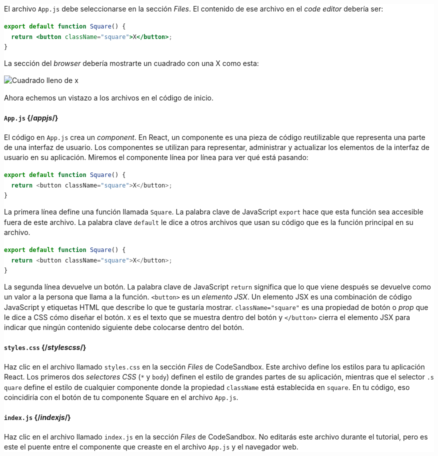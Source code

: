 El archivo `App.js` debe seleccionarse en la sección *Files*. El contenido de ese archivo en el  *code editor* debería ser:

```jsx
export default function Square() {
  return <button className="square">X</button>;
}
```

La sección del *browser* debería mostrarte un cuadrado con una X como esta:

![Cuadrado lleno de x](../images/tutorial/x-filled-square.png)

Ahora echemos un vistazo a los archivos en el código de inicio.

#### `App.js` {/*appjs*/}

El código en `App.js` crea un *component*. En React, un componente es una pieza de código reutilizable que representa una parte de una interfaz de usuario. Los componentes se utilizan para representar, administrar y actualizar los elementos de la interfaz de usuario en su aplicación. Miremos el componente línea por línea para ver qué está pasando:

```js {1}
export default function Square() {
  return <button className="square">X</button>;
}
```

La primera línea define una función llamada `Square`. La palabra clave de JavaScript `export` hace que esta función sea accesible fuera de este archivo. La palabra clave `default` le dice a otros archivos que usan su código que es la función principal en su archivo.

```js {2}
export default function Square() {
  return <button className="square">X</button>;
}
```

La segunda línea devuelve un botón. La palabra clave de JavaScript `return` significa que lo que viene después se devuelve como un valor a la persona que llama a la función. `<button>` es un *elemento JSX*. Un elemento JSX es una combinación de código JavaScript y etiquetas HTML que describe lo que te gustaría mostrar. `className="square"` es una propiedad de botón o *prop* que le dice a CSS cómo diseñar el botón. `X` es el texto que se muestra dentro del botón y `</button>` cierra el elemento JSX para indicar que ningún contenido siguiente debe colocarse dentro del botón.

#### `styles.css` {/*stylescss*/}

Haz clic en el archivo llamado `styles.css` en la sección *Files* de CodeSandbox. Este archivo define los estilos para tu aplicación React. Los primeros dos *selectores CSS* (`*` y `body`) definen el estilo de grandes partes de su aplicación, mientras que el selector `.square` define el estilo de cualquier componente donde la propiedad `className` está establecida en `square`. En tu código, eso coincidiría con el botón de tu componente Square en el archivo `App.js`.

#### `index.js` {/*indexjs*/}

Haz clic en el archivo llamado `index.js` en la sección *Files* de CodeSandbox. No editarás este archivo durante el tutorial, pero es este el puente entre el componente que creaste en el archivo `App.js` y el navegador web.

